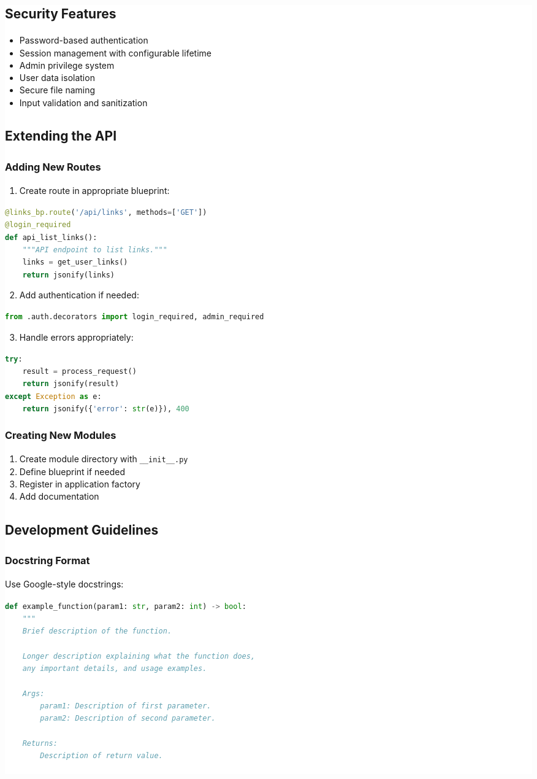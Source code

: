 ## Security Features

- Password-based authentication
- Session management with configurable lifetime
- Admin privilege system
- User data isolation
- Secure file naming
- Input validation and sanitization

## Extending the API

### Adding New Routes

1. Create route in appropriate blueprint:
```python
@links_bp.route('/api/links', methods=['GET'])
@login_required
def api_list_links():
    """API endpoint to list links."""
    links = get_user_links()
    return jsonify(links)
```

2. Add authentication if needed:
```python
from .auth.decorators import login_required, admin_required
```

3. Handle errors appropriately:
```python
try:
    result = process_request()
    return jsonify(result)
except Exception as e:
    return jsonify({'error': str(e)}), 400
```

### Creating New Modules

1. Create module directory with `__init__.py`
2. Define blueprint if needed
3. Register in application factory
4. Add documentation

## Development Guidelines

### Docstring Format

Use Google-style docstrings:

```python
def example_function(param1: str, param2: int) -> bool:
    """
    Brief description of the function.
    
    Longer description explaining what the function does,
    any important details, and usage examples.
    
    Args:
        param1: Description of first parameter.
        param2: Description of second parameter.
        
    Returns:
        Description of return value.
        
```